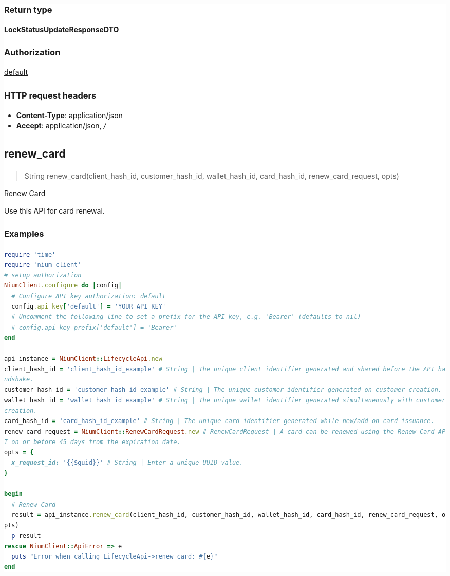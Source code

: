 ### Return type

[**LockStatusUpdateResponseDTO**](LockStatusUpdateResponseDTO.md)

### Authorization

[default](../README.md#default)

### HTTP request headers

- **Content-Type**: application/json
- **Accept**: application/json, */*


## renew_card

> String renew_card(client_hash_id, customer_hash_id, wallet_hash_id, card_hash_id, renew_card_request, opts)

Renew Card

Use this API for card renewal.

### Examples

```ruby
require 'time'
require 'nium_client'
# setup authorization
NiumClient.configure do |config|
  # Configure API key authorization: default
  config.api_key['default'] = 'YOUR API KEY'
  # Uncomment the following line to set a prefix for the API key, e.g. 'Bearer' (defaults to nil)
  # config.api_key_prefix['default'] = 'Bearer'
end

api_instance = NiumClient::LifecycleApi.new
client_hash_id = 'client_hash_id_example' # String | The unique client identifier generated and shared before the API handshake.
customer_hash_id = 'customer_hash_id_example' # String | The unique customer identifier generated on customer creation.
wallet_hash_id = 'wallet_hash_id_example' # String | The unique wallet identifier generated simultaneously with customer creation.
card_hash_id = 'card_hash_id_example' # String | The unique card identifier generated while new/add-on card issuance.
renew_card_request = NiumClient::RenewCardRequest.new # RenewCardRequest | A card can be renewed using the Renew Card API on or before 45 days from the expiration date.
opts = {
  x_request_id: '{{$guid}}' # String | Enter a unique UUID value.
}

begin
  # Renew Card
  result = api_instance.renew_card(client_hash_id, customer_hash_id, wallet_hash_id, card_hash_id, renew_card_request, opts)
  p result
rescue NiumClient::ApiError => e
  puts "Error when calling LifecycleApi->renew_card: #{e}"
end
```
